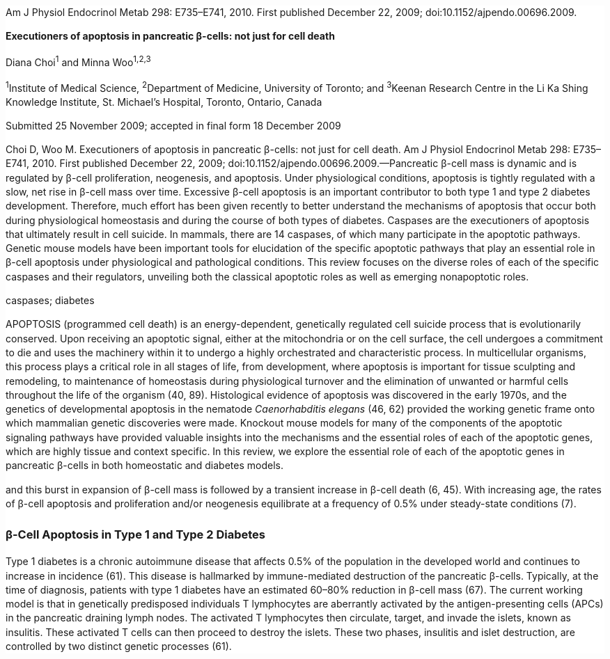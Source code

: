 
Am J Physiol Endocrinol Metab 298: E735–E741, 2010.
First published December 22, 2009; doi:10.1152/ajpendo.00696.2009.

**Executioners of apoptosis in pancreatic β-cells: not just for cell death**

Diana Choi<sup>1</sup> and Minna Woo<sup>1,2,3</sup>

<sup>1</sup>Institute of Medical Science, <sup>2</sup>Department of Medicine, University of Toronto; and <sup>3</sup>Keenan Research Centre in the Li Ka Shing Knowledge Institute, St. Michael’s Hospital, Toronto, Ontario, Canada

Submitted 25 November 2009; accepted in final form 18 December 2009

Choi D, Woo M. Executioners of apoptosis in pancreatic β-cells: not just for cell death. Am J Physiol Endocrinol Metab 298: E735–E741, 2010. First published December 22, 2009; doi:10.1152/ajpendo.00696.2009.—Pancreatic β-cell mass is dynamic and is regulated by β-cell proliferation, neogenesis, and apoptosis. Under physiological conditions, apoptosis is tightly regulated with a slow, net rise in β-cell mass over time. Excessive β-cell apoptosis is an important contributor to both type 1 and type 2 diabetes development. Therefore, much effort has been given recently to better understand the mechanisms of apoptosis that occur both during physiological homeostasis and during the course of both types of diabetes. Caspases are the executioners of apoptosis that ultimately result in cell suicide. In mammals, there are 14 caspases, of which many participate in the apoptotic pathways. Genetic mouse models have been important tools for elucidation of the specific apoptotic pathways that play an essential role in β-cell apoptosis under physiological and pathological conditions. This review focuses on the diverse roles of each of the specific caspases and their regulators, unveiling both the classical apoptotic roles as well as emerging nonapoptotic roles.

caspases; diabetes

APOPTOSIS (programmed cell death) is an energy-dependent, genetically regulated cell suicide process that is evolutionarily conserved. Upon receiving an apoptotic signal, either at the mitochondria or on the cell surface, the cell undergoes a commitment to die and uses the machinery within it to undergo a highly orchestrated and characteristic process. In multicellular organisms, this process plays a critical role in all stages of life, from development, where apoptosis is important for tissue sculpting and remodeling, to maintenance of homeostasis during physiological turnover and the elimination of unwanted or harmful cells throughout the life of the organism (40, 89). Histological evidence of apoptosis was discovered in the early 1970s, and the genetics of developmental apoptosis in the nematode *Caenorhabditis elegans* (46, 62) provided the working genetic frame onto which mammalian genetic discoveries were made. Knockout mouse models for many of the components of the apoptotic signaling pathways have provided valuable insights into the mechanisms and the essential roles of each of the apoptotic genes, which are highly tissue and context specific. In this review, we explore the essential role of each of the apoptotic genes in pancreatic β-cells in both homeostatic and diabetes models.

and this burst in expansion of β-cell mass is followed by a transient increase in β-cell death (6, 45). With increasing age, the rates of β-cell apoptosis and proliferation and/or neogenesis equilibrate at a frequency of 0.5% under steady-state conditions (7).

### β-Cell Apoptosis in Type 1 and Type 2 Diabetes

Type 1 diabetes is a chronic autoimmune disease that affects 0.5% of the population in the developed world and continues to increase in incidence (61). This disease is hallmarked by immune-mediated destruction of the pancreatic β-cells. Typically, at the time of diagnosis, patients with type 1 diabetes have an estimated 60–80% reduction in β-cell mass (67). The current working model is that in genetically predisposed individuals T lymphocytes are aberrantly activated by the antigen-presenting cells (APCs) in the pancreatic draining lymph nodes. The activated T lymphocytes then circulate, target, and invade the islets, known as insulitis. These activated T cells can then proceed to destroy the islets. These two phases, insulitis and islet destruction, are controlled by two distinct genetic processes (61).
